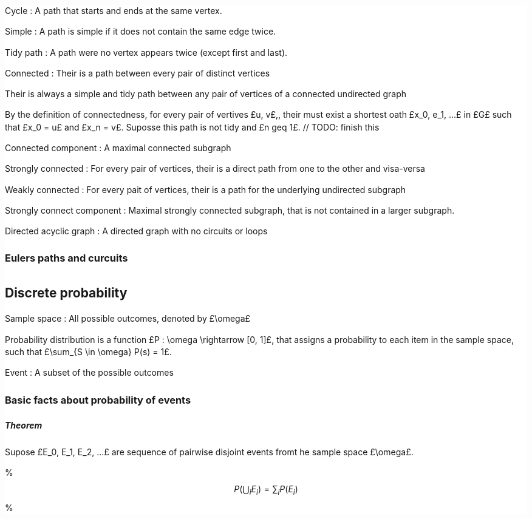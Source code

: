 Cycle
:   A path that starts and ends at the same vertex.

Simple
:   A path is simple if it does not contain the same edge twice.

Tidy path
:   A path were no vertex appears twice (except first and last).

Connected
:   Their is a path between every pair of distinct vertices

Their is always a simple and tidy path between any pair of vertices of a connected undirected graph

By the definition of connectedness, for every pair of vertives £u, v£,, their must exist a shortest oath £x_0, e_1, ...£ in £G£ such that £x_0 = u£ and £x_n = v£. Suposse this path is not tidy and £n geq 1£. // TODO: finish this

Connected component
:   A maximal connected subgraph

Strongly connected
:   For every pair of vertices, their is a direct path from one to the other and visa-versa

Weakly connected
:   For every pait of vertices, their is a path for the underlying undirected subgraph

Strongly connect component
:   Maximal strongly connected subgraph, that is not contained in a larger subgraph.

Directed acyclic graph
:   A directed graph with no circuits or loops

### Eulers paths and curcuits

## Discrete probability

Sample space
:   All possible outcomes, denoted by £\omega£

Probability distribution is a function £P : \omega \rightarrow [0, 1]£, that assigns a probability to each item in the sample space, such that £\sum_{S \in \omega} P(s) = 1£.

Event
:   A subset of the possible outcomes

### Basic facts about probability of events

##### Theorem

Supose £E_0, E_1, E_2, ...£ are sequence of pairwise disjoint events fromt he sample space £\omega£.

%$$
P(\bigcup_i E_i) = \sum_i P(E_i)
$$%
